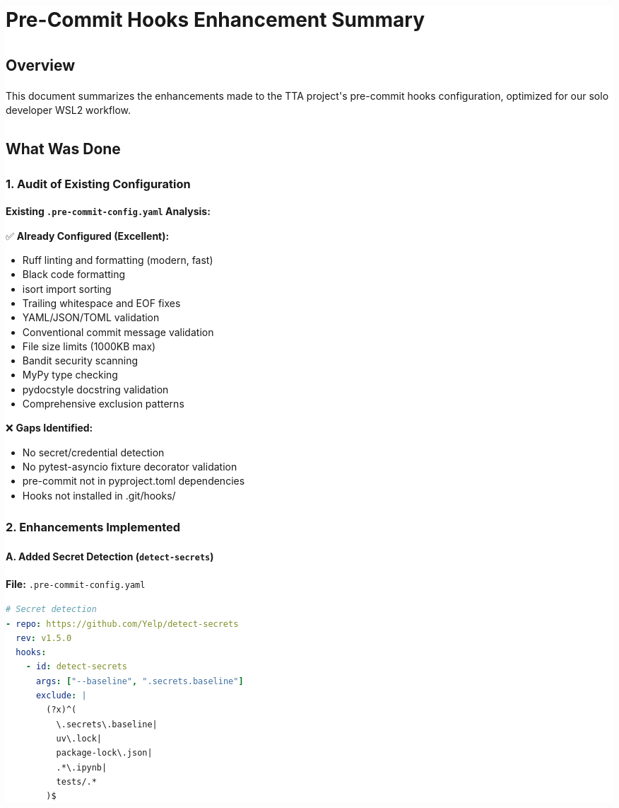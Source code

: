 # Pre-Commit Hooks Enhancement Summary

## Overview

This document summarizes the enhancements made to the TTA project's pre-commit hooks configuration, optimized for our solo developer WSL2 workflow.

## What Was Done

### 1. Audit of Existing Configuration

**Existing `.pre-commit-config.yaml` Analysis:**

✅ **Already Configured (Excellent):**
- Ruff linting and formatting (modern, fast)
- Black code formatting
- isort import sorting
- Trailing whitespace and EOF fixes
- YAML/JSON/TOML validation
- Conventional commit message validation
- File size limits (1000KB max)
- Bandit security scanning
- MyPy type checking
- pydocstyle docstring validation
- Comprehensive exclusion patterns

❌ **Gaps Identified:**
- No secret/credential detection
- No pytest-asyncio fixture decorator validation
- pre-commit not in pyproject.toml dependencies
- Hooks not installed in .git/hooks/

### 2. Enhancements Implemented

#### A. Added Secret Detection (`detect-secrets`)

**File:** `.pre-commit-config.yaml`

```yaml
# Secret detection
- repo: https://github.com/Yelp/detect-secrets
  rev: v1.5.0
  hooks:
    - id: detect-secrets
      args: ["--baseline", ".secrets.baseline"]
      exclude: |
        (?x)^(
          \.secrets\.baseline|
          uv\.lock|
          package-lock\.json|
          .*\.ipynb|
          tests/.*
        )$
```
